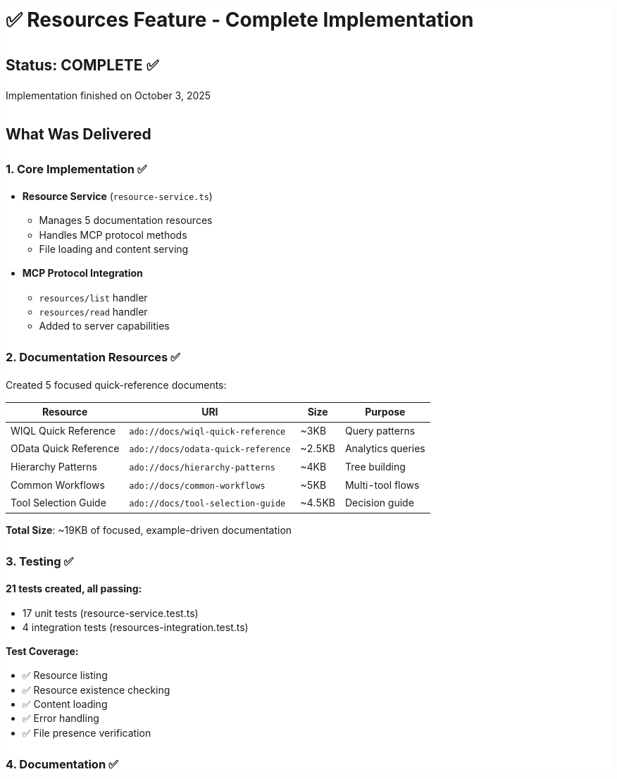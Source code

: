 # ✅ Resources Feature - Complete Implementation

## Status: COMPLETE ✅

Implementation finished on October 3, 2025

## What Was Delivered

### 1. Core Implementation ✅
- **Resource Service** (`resource-service.ts`)
  - Manages 5 documentation resources
  - Handles MCP protocol methods
  - File loading and content serving
  
- **MCP Protocol Integration**
  - `resources/list` handler
  - `resources/read` handler
  - Added to server capabilities

### 2. Documentation Resources ✅

Created 5 focused quick-reference documents:

| Resource | URI | Size | Purpose |
|----------|-----|------|---------|
| WIQL Quick Reference | `ado://docs/wiql-quick-reference` | ~3KB | Query patterns |
| OData Quick Reference | `ado://docs/odata-quick-reference` | ~2.5KB | Analytics queries |
| Hierarchy Patterns | `ado://docs/hierarchy-patterns` | ~4KB | Tree building |
| Common Workflows | `ado://docs/common-workflows` | ~5KB | Multi-tool flows |
| Tool Selection Guide | `ado://docs/tool-selection-guide` | ~4.5KB | Decision guide |

**Total Size**: ~19KB of focused, example-driven documentation

### 3. Testing ✅

**21 tests created, all passing:**
- 17 unit tests (resource-service.test.ts)
- 4 integration tests (resources-integration.test.ts)

**Test Coverage:**
- ✅ Resource listing
- ✅ Resource existence checking
- ✅ Content loading
- ✅ Error handling
- ✅ File presence verification

### 4. Documentation ✅
